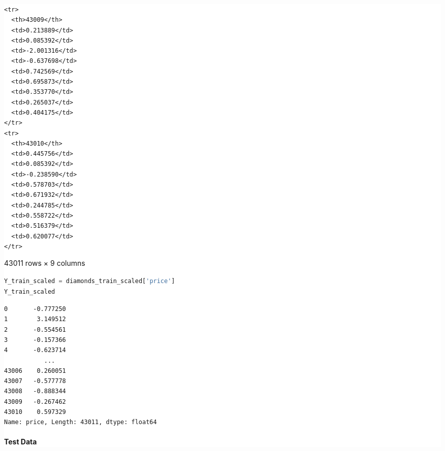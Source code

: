     <tr>
      <th>43009</th>
      <td>0.213889</td>
      <td>0.085392</td>
      <td>-2.001316</td>
      <td>-0.637698</td>
      <td>0.742569</td>
      <td>0.695873</td>
      <td>0.353770</td>
      <td>0.265037</td>
      <td>0.404175</td>
    </tr>
    <tr>
      <th>43010</th>
      <td>0.445756</td>
      <td>0.085392</td>
      <td>-0.238590</td>
      <td>0.578703</td>
      <td>0.671932</td>
      <td>0.244785</td>
      <td>0.558722</td>
      <td>0.516379</td>
      <td>0.620077</td>
    </tr>
  </tbody>
</table>
<p>43011 rows × 9 columns</p>
</div>




```python
Y_train_scaled = diamonds_train_scaled['price']
Y_train_scaled
```




    0       -0.777250
    1        3.149512
    2       -0.554561
    3       -0.157366
    4       -0.623714
               ...   
    43006    0.260051
    43007   -0.577778
    43008   -0.888344
    43009   -0.267462
    43010    0.597329
    Name: price, Length: 43011, dtype: float64



#### Test Data
